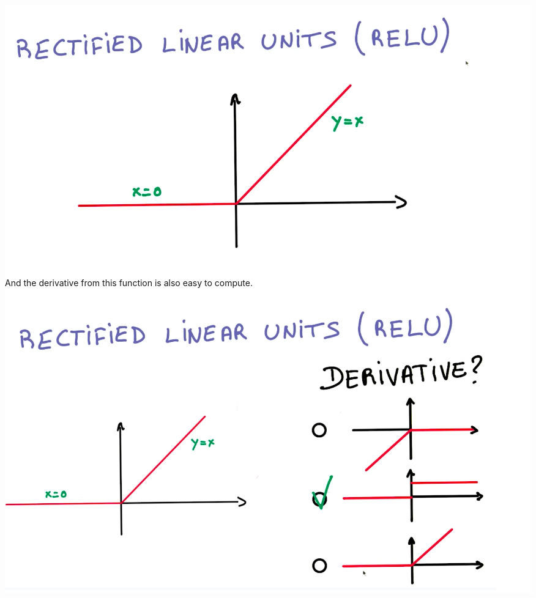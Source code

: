 ![RELU](images/deep-neural-networks/relus.png)

And the derivative from this function is also easy to compute.

![RELU Derivative](images/deep-neural-networks/relus-derivative.png)
